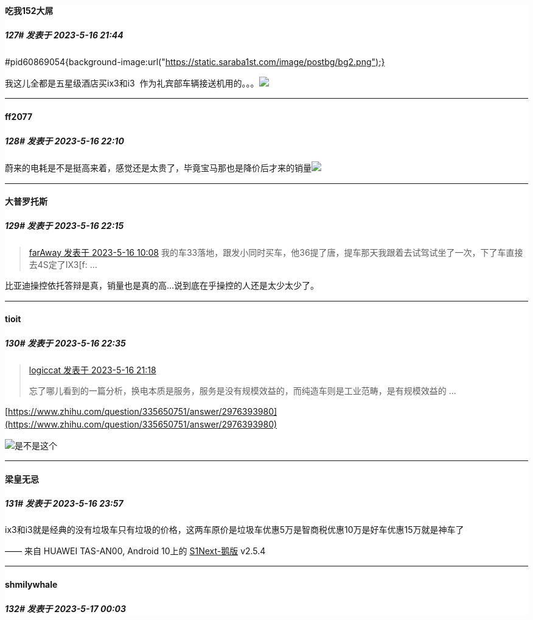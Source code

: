 ####  吃我152大屌  
##### 127#       发表于 2023-5-16 21:44

#pid60869054{background-image:url("https://static.saraba1st.com/image/postbg/bg2.png");}

我这儿全都是五星级酒店买ix3和i3  作为礼宾部车辆接送机用的。。。<img src="https://static.saraba1st.com/image/smiley/face2017/068.png" referrerpolicy="no-referrer">


*****

####  ff2077  
##### 128#       发表于 2023-5-16 22:10

蔚来的电耗是不是挺高来着，感觉还是太贵了，毕竟宝马那也是降价后才来的销量<img src="https://static.saraba1st.com/image/smiley/face2017/067.png" referrerpolicy="no-referrer">


*****

####  大普罗托斯  
##### 129#       发表于 2023-5-16 22:15

<blockquote><a href="httphttps://bbs.saraba1st.com/2b/forum.php?mod=redirect&amp;goto=findpost&amp;pid=60860553&amp;ptid=2134184" target="_blank">farAway 发表于 2023-5-16 10:08</a>
我的车33落地，跟发小同时买车，他36提了唐，提车那天我跟着去试驾试坐了一次，下了车直接去4S定了IX3[f: ...</blockquote>
比亚迪操控依托答辩是真，销量也是真的高…说到底在乎操控的人还是太少太少了。


*****

####  tioit  
##### 130#       发表于 2023-5-16 22:35

<blockquote><a href="httphttps://bbs.saraba1st.com/2b/forum.php?mod=redirect&amp;goto=findpost&amp;pid=60868783&amp;ptid=2134184" target="_blank">logiccat 发表于 2023-5-16 21:18</a>

忘了哪儿看到的一篇分析，换电本质是服务，服务是没有规模效益的，而纯造车则是工业范畴，是有规模效益的 ...</blockquote>
[https://www.zhihu.com/question/335650751/answer/2976393980](https://www.zhihu.com/question/335650751/answer/2976393980)

<img src="https://static.saraba1st.com/image/smiley/face2017/007.png" referrerpolicy="no-referrer">是不是这个


*****

####  梁皇无忌  
##### 131#       发表于 2023-5-16 23:57

ix3和i3就是经典的没有垃圾车只有垃圾的价格，这两车原价是垃圾车优惠5万是智商税优惠10万是好车优惠15万就是神车了

—— 来自 HUAWEI TAS-AN00, Android 10上的 [S1Next-鹅版](https://github.com/ykrank/S1-Next/releases) v2.5.4

*****

####  shmilywhale  
##### 132#       发表于 2023-5-17 00:03
